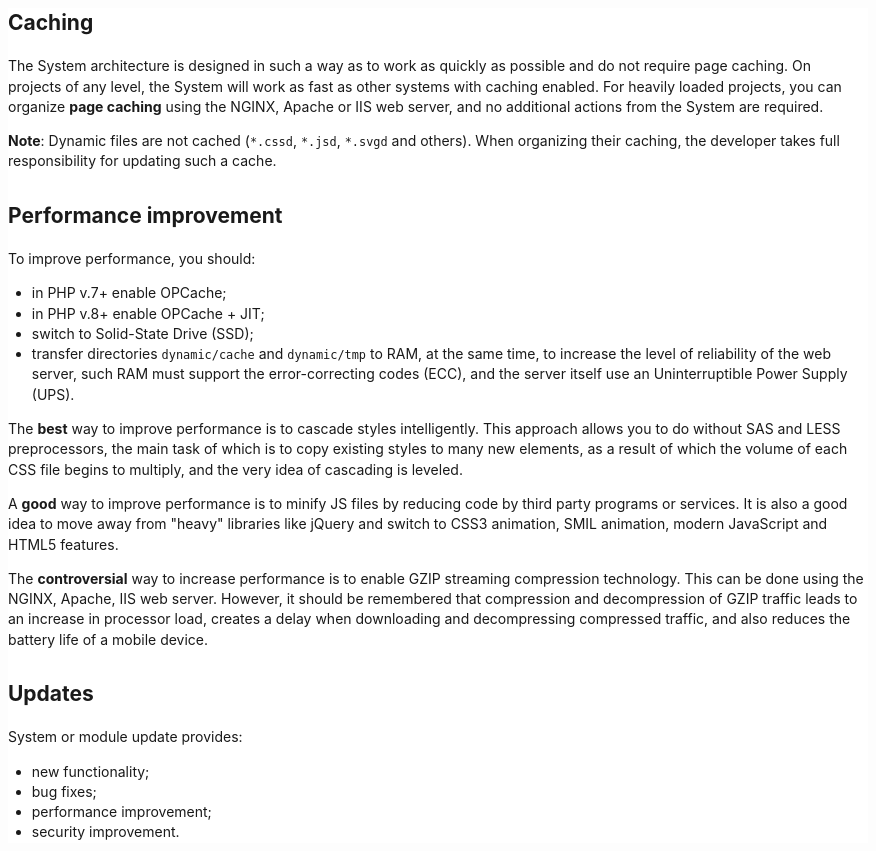 
Caching
---------------------------------------------------------------------

The System architecture is designed in such a way as to work as quickly
as possible and do not require page caching. On projects of any level,
the System will work as fast as other systems with caching enabled.
For heavily loaded projects, you can organize **page caching** using
the NGINX, Apache or IIS web server, and no additional actions from
the System are required.

**Note**: Dynamic files are not cached (`*.cssd`, `*.jsd`, `*.svgd`
and others). When organizing their caching, the developer takes full
responsibility for updating such a cache.


Performance improvement
---------------------------------------------------------------------

To improve performance, you should:

- in PHP v.7+ enable OPCache;
- in PHP v.8+ enable OPCache + JIT;
- switch to Solid-State Drive (SSD);
- transfer directories `dynamic/cache` and `dynamic/tmp` to RAM, at the same time,
  to increase the level of reliability of the web server, such RAM must support
  the error-correcting codes (ECC), and the server itself use an
  Uninterruptible Power Supply (UPS).

The **best** way to improve performance is to cascade styles intelligently.
This approach allows you to do without SAS and LESS preprocessors, the main task
of which is to copy existing styles to many new elements, as a result of which
the volume of each CSS file begins to multiply, and the very idea of cascading
is leveled.

A **good** way to improve performance is to minify JS files by reducing code
by third party programs or services. It is also a good idea to move away from
"heavy" libraries like jQuery and switch to CSS3 animation, SMIL animation,
modern JavaScript and HTML5 features.

The **controversial** way to increase performance is to enable GZIP streaming
compression technology. This can be done using the NGINX, Apache, IIS web server.
However, it should be remembered that compression and decompression of GZIP
traffic leads to an increase in processor load, creates a delay when downloading
and decompressing compressed traffic, and also reduces the battery life
of a mobile device.


Updates
---------------------------------------------------------------------

System or module update provides:

- new functionality;
- bug fixes;
- performance improvement;
- security improvement.
